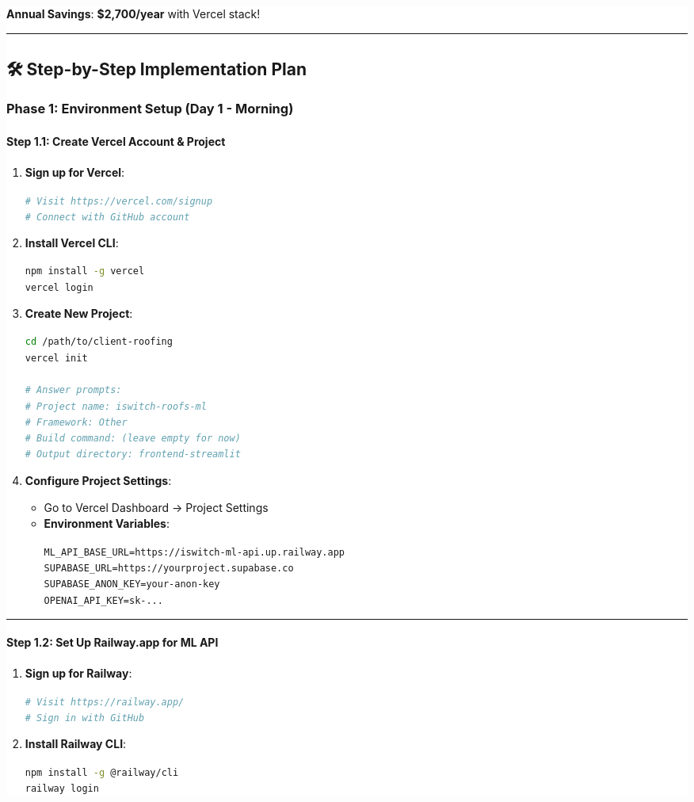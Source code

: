 **Annual Savings**: **$2,700/year** with Vercel stack!

---

## 🛠️ Step-by-Step Implementation Plan

### **Phase 1: Environment Setup (Day 1 - Morning)**

#### **Step 1.1: Create Vercel Account & Project**

1. **Sign up for Vercel**:
   ```bash
   # Visit https://vercel.com/signup
   # Connect with GitHub account
   ```

2. **Install Vercel CLI**:
   ```bash
   npm install -g vercel
   vercel login
   ```

3. **Create New Project**:
   ```bash
   cd /path/to/client-roofing
   vercel init

   # Answer prompts:
   # Project name: iswitch-roofs-ml
   # Framework: Other
   # Build command: (leave empty for now)
   # Output directory: frontend-streamlit
   ```

4. **Configure Project Settings**:
   - Go to Vercel Dashboard → Project Settings
   - **Environment Variables**:
     ```
     ML_API_BASE_URL=https://iswitch-ml-api.up.railway.app
     SUPABASE_URL=https://yourproject.supabase.co
     SUPABASE_ANON_KEY=your-anon-key
     OPENAI_API_KEY=sk-...
     ```

---

#### **Step 1.2: Set Up Railway.app for ML API**

1. **Sign up for Railway**:
   ```bash
   # Visit https://railway.app/
   # Sign in with GitHub
   ```

2. **Install Railway CLI**:
   ```bash
   npm install -g @railway/cli
   railway login
   ```
